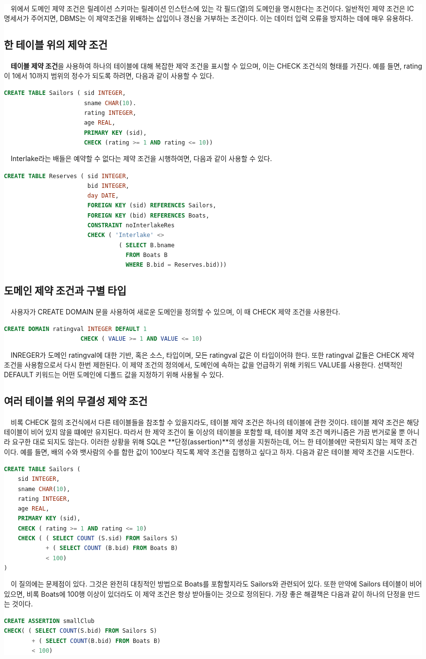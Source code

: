 　위에서 도메인 제약 조건은 릴레이션 스키마는 릴레이션 인스턴스에 있는 각 필드(열)의 도메인을 명시한다는 조건이다. 일반적인 제약 조건은 IC 명세서가 주어지면, DBMS는 이 제약조건을 위배하는 삽입이나 갱신을 거부하는 조건이다. 이는 데이터 입력 오류을 방지하는 데에 매우 유용하다.

한 테이블 위의 제약 조건
------
　**테이블 제약 조건**을 사용하여 하나의 테이블에 대해 복잡한 제약 조건을 표시할 수 있으며, 이는 CHECK 조건식의 형태를 가진다. 예를 들면, rating이 1에서 10까지 범위의 정수가 되도록 하려면, 다음과 같이 사용할 수 있다.
```sql
CREATE TABLE Sailors ( sid INTEGER,
                       sname CHAR(10).
                       rating INTEGER,
                       age REAL,
                       PRIMARY KEY (sid),
                       CHECK (rating >= 1 AND rating <= 10))
```
　Interlake라는 배들은 예약할 수 없다는 제약 조건을 시행하여면, 다음과 같이 사용할 수 있다.
```sql
CREATE TABLE Reserves ( sid INTEGER,
                        bid INTEGER,
                        day DATE,
                        FOREIGN KEY (sid) REFERENCES Sailors,
                        FOREIGN KEY (bid) REFERENCES Boats,
                        CONSTRAINT noInterlakeRes
                        CHECK ( 'Interlake' <>
                                 ( SELECT B.bname
                                   FROM Boats B
                                   WHERE B.bid = Reserves.bid)))
```

도메인 제약 조건과 구별 타입
------
　사용자가 CREATE DOMAIN 문을 사용하여 새로운 도메인을 정의할 수 있으며, 이 때 CHECK 제약 조건을 사용한다.
```sql
CREATE DOMAIN ratingval INTEGER DEFAULT 1
                      CHECK ( VALUE >= 1 AND VALUE <= 10)
```
　INREGER가 도메인 ratingval에 대한 기반, 혹은 소스, 타입이며, 모든 ratingval 값은 이 타입이어햐 한다. 또한 ratingval 값들은 CHECK 제약 조건을 사용함으로서 다시 한번 제한된다. 이 제약 조건의 정의에서, 도메인에 속하는 값을 언급하기 위해 키워드 VALUE를 사용한다. 선택적인 DEFAULT 키워드는 어떤 도메인에 디폴드 값을 지정하기 위해 사용될 수 있다.

여러 테이블 위의 무결성 제약 조건
------
　비록 CHECK 절의 조건식에서 다른 테이블들을 참조할 수 있을지라도, 테이블 제약 조건은 하나의 테이블에 관한 것이다. 테이블 제약 조건은 해당 테이블이 비어 있지 않을 떄에만 유지된다. 따라서 한 제약 조건이 둘 이상의 테이블을 포함할 때, 테이블 제약 조건 메카니즘은 가끔 번거로울 뿐 아니라 요구한 대로 되지도 않는다. 이러한 상황을 위해 SQL은 **단정(assertion)**의 생성을 지원하는데, 어느 한 테이블에만 국한되지 않는 제약 조건이다. 예를 들면, 배의 수와 뱃사람의 수를 합한 값이 100보다 작도록 제약 조건을 집행하고 싶다고 하자. 다음과 같은 테이블 제약 조건을 시도한다.
```sql
CREATE TABLE Sailors (
    sid INTEGER,
    sname CHAR(10),
    rating INTEGER,
    age REAL,
    PRIMARY KEY (sid),
    CHECK ( rating >= 1 AND rating <= 10)
    CHECK ( ( SELECT COUNT (S.sid) FROM Sailors S)
            + ( SELECT COUNT (B.bid) FROM Boats B)
            < 100)
)
```
　이 질의에는 문제점이 있다. 그것은 완전히 대칭적인 방법으로 Boats를 포함할지라도 Sailors와 관련되어 있다. 또한 만약에 Sailors 테이블이 비어 있으면, 비록 Boats에 100행 이상이 있더라도 이 제약 조건은 항상 받아들이는 것으로 정의된다. 가장 좋은 해결책은 다음과 같이 하나의 단정을 만드는 것이다.
```sql
CREATE ASSERTION smallClub
CHECK( ( SELECT COUNT(S.bid) FROM Sailors S)
        + ( SELECT COUNT(B.bid) FROM Boats B)
        < 100)
```